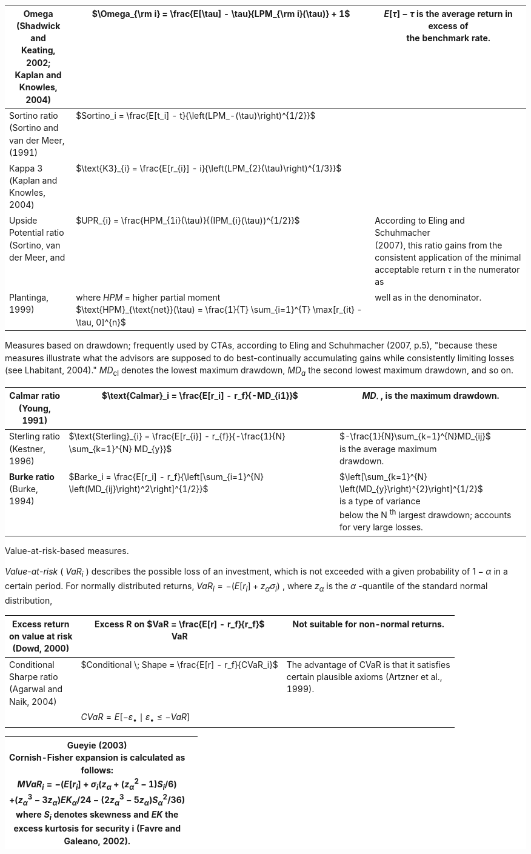 | Omega<br>(Shadwick and<br>Keating, 2002;<br>Kaplan and<br>Knowles, 2004) | $\Omega_{\rm i} = \frac{E[\tau] - \tau}{LPM_{\rm i}(\tau)} + 1$                                                                | $E[\tau] - \tau$ is the average return in excess of<br>the benchmark rate.                                                                                       |
|--------------------------------------------------------------------------|--------------------------------------------------------------------------------------------------------------------------------|------------------------------------------------------------------------------------------------------------------------------------------------------------------|
| Sortino ratio<br>(Sortino and<br>van der Meer,<br>(1991)                 | $Sortino_i = \frac{E[t_i] - t}{\left(LPM_-(\tau)\right)^{1/2}}$                                                                |                                                                                                                                                                  |
| Карра 3<br>(Kaplan and<br>Knowles, 2004)                                 | $\text{K3}_{i} = \frac{E[r_{i}] - i}{\left(LPM_{2}(\tau)\right)^{1/3}}$                                                        |                                                                                                                                                                  |
| Upside<br>Potential ratio<br>(Sortino, van<br>der Meer, and              | $UPR_{i} = \frac{HPM_{1i}(\tau)}{(IPM_{i}(\tau))^{1/2}}$                                                                       | According to Eling and Schuhmacher<br>(2007), this ratio gains from the<br>consistent application of the minimal<br>acceptable return $\tau$ in the numerator as |
| Plantinga, 1999)                                                         | where $HPM$ = higher partial moment<br>$\text{HPM}_{\text{net}}(\tau) = \frac{1}{T} \sum_{i=1}^{T} \max[r_{it} - \tau, 0]^{n}$ | well as in the denominator.                                                                                                                                      |

Measures based on drawdown; frequently used by CTAs, according to Eling and Schuhmacher (2007, p.5), "because these measures illustrate what the advisors are supposed to do best-continually accumulating gains while consistently limiting losses (see Lhabitant, 2004)."  $\textit{MD}_{\text{cl}}$  denotes the lowest maximum drawdown,  $MD_{a}$  the second lowest maximum drawdown, and so on.

| Calmar ratio<br>(Young, 1991)       | $\text{Calmar}_i = \frac{E[r_i] - r_f}{-MD_{i1}}$                                         | $MD_{\cdot}$ , is the maximum drawdown.                                                                                                                                |
|-------------------------------------|-------------------------------------------------------------------------------------------|------------------------------------------------------------------------------------------------------------------------------------------------------------------------|
| Sterling ratio<br>(Kestner, 1996)   | $\text{Sterling}_{i} = \frac{E[r_{i}] - r_{f}}{-\frac{1}{N} \sum_{k=1}^{N} MD_{y}}$       | $-\frac{1}{N}\sum_{k=1}^{N}MD_{ij}$<br>is the average maximum<br>drawdown.                                                                                             |
| <b>Burke ratio</b><br>(Burke, 1994) | $Barke_i = \frac{E[r_i] - r_f}{\left[\sum_{i=1}^{N} \left(MD_{ij}\right)^2\right]^{1/2}}$ | $\left[\sum_{k=1}^{N} \left(MD_{y}\right)^{2}\right]^{1/2}$<br>is a type of variance<br>below the N <sup>th</sup> largest drawdown; accounts<br>for very large losses. |

Value-at-risk-based measures.

 $Value\text{-}at\text{-}risk$  ( $VaR_i$ ) describes the possible loss of an investment, which is not exceeded with a given probability of  $1-\alpha$  in a certain period. For normally distributed returns,  $VaR_i = -(E[r_i] + z_\alpha \sigma_i)$ , where  $z_{\alpha}$  is the  $\alpha$ -quantile of the standard normal distribution,

| Excess return<br>on value at risk<br>(Dowd, 2000)          | Excess R on $VaR = \frac{E[r] - r_f}{r_f}$<br>VaR                       | Not suitable for non-normal returns.                                                              |
|------------------------------------------------------------|-------------------------------------------------------------------------|---------------------------------------------------------------------------------------------------|
| Conditional<br>Sharpe ratio<br>(Agarwal and<br>Naik, 2004) | $Conditional \; Shape = \frac{E[r] - r_f}{CVaR_i}$                      | The advantage of CVaR is that it satisfies<br>certain plausible axioms (Artzner et al.,<br>1999). |
|                                                            | $CVaR = E[-\varepsilon_{\bullet} \mid \varepsilon_{\bullet} \leq -VaR]$ |                                                                                                   |

| Gueyie (2003)<br>Cornish-Fisher expansion is calculated as<br>follows:<br>$MVaR_{i} = -(E[r_{i}] + \sigma_{i}(z_{\alpha} + (z_{\alpha}^{2} - 1)S_{i}/6)$<br>$+(z_{\alpha}^{3}-3z_{\alpha})EK_{\alpha}/24-(2z_{\alpha}^{3}-5z_{\alpha})S_{\alpha}^{2}/36)$<br>where $S_i$ denotes skewness and $EK$ the<br>excess kurtosis for security i (Favre and<br>Galeano, 2002). |  |
|------------------------------------------------------------------------------------------------------------------------------------------------------------------------------------------------------------------------------------------------------------------------------------------------------------------------------------------------------------------------|--|